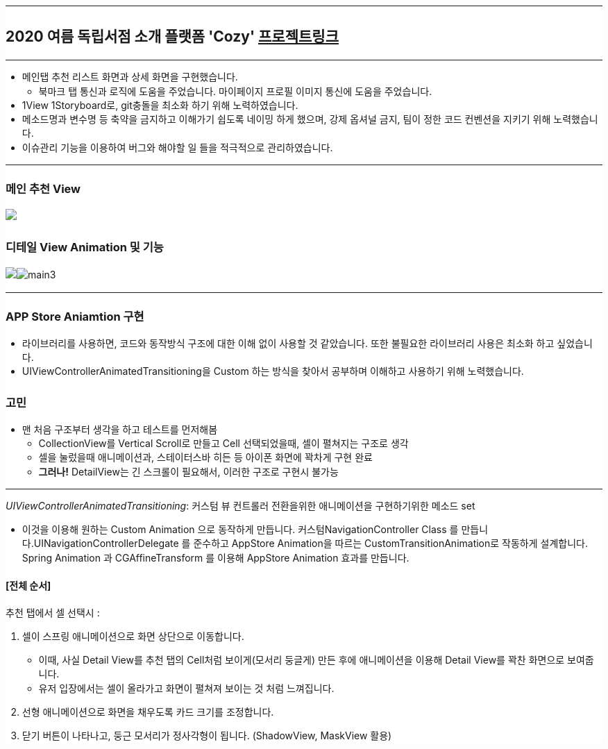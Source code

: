 ***

## 2020 여름 독립서점 소개 플랫폼 'Cozy'   [프로젝트링크](https://github.com/OurCozy/cozy-iOS)

***

- 메인탭 추천 리스트 화면과 상세 화면을 구현했습니다.
  - 북마크 탭 통신과 로직에 도움을 주었습니다. 마이페이지 프로필 이미지 통신에 도움을 주었습니다.
- 1View 1Storyboard로, git충돌을 최소화 하기 위해 노력하였습니다.
- 메소드명과 변수명 등 축약을 금지하고 이해가기 쉽도록 네이밍 하게 했으며, 강제 옵셔널 금지,  팀이 정한 코드 컨벤션을 지키기 위해 노력했습니다.
- 이슈관리 기능을 이용하여 버그와 해야할 일 들을 적극적으로 관리하였습니다.

***

### 메인 추천 View

<img src="https://user-images.githubusercontent.com/55793344/101466348-62252580-3984-11eb-92c5-30ac66f824c5.png" width="300"> 

### 디테일 View Animation 및 기능

<img src="https://user-images.githubusercontent.com/55793344/101466457-854fd500-3984-11eb-8786-c2899577b9ff.gif" width="300"><img width="300" alt="main3" src="https://user-images.githubusercontent.com/55793344/101466466-87b22f00-3984-11eb-94c4-209818c15591.gif">

***

### APP Store Aniamtion 구현

* 라이브러리를 사용하면, 코드와 동작방식 구조에 대한 이해 없이 사용할 것 같았습니다. 또한 불필요한 라이브러리 사용은 최소화 하고 싶었습니다.
*  UIViewControllerAnimatedTransitioning을 Custom 하는 방식을 찾아서 공부하며 이해하고 사용하기 위해 노력했습니다.

### 고민

- 맨 처음 구조부터 생각을 하고 테스트를 먼저해봄
  - CollectionView를 Vertical Scroll로 만들고 Cell 선택되었을때, 셀이 펼쳐지는 구조로 생각
  - 셀을 눌렀을때 애니메이션과, 스테이터스바 히든 등 아이폰 화면에 꽉차게 구현 완료
  - **그러나!** DetailView는 긴 스크롤이 필요해서, 이러한 구조로 구현시 불가능

***

*UIViewControllerAnimatedTransitioning*: 커스텀 뷰 컨트롤러 전환을위한 애니메이션을 구현하기위한 메소드 set

- 이것을 이용해 원하는 Custom Animation 으로 동작하게 만듭니다. 커스텀NavigationController Class 를 만듭니다.UINavigationControllerDelegate 를 준수하고 AppStore Animation을 따르는 CustomTransitionAnimation로 작동하게 설계합니다. Spring Animation 과 CGAffineTransform 를 이용해 AppStore Animation 효과를 만듭니다.

#### [전체 순서]

추천 탭에서 셀 선택시 : 

1. 셀이 스프링 애니메이션으로 화면 상단으로 이동합니다. 
   * 이때, 사실 Detail View를 추천 탭의 Cell처럼 보이게(모서리 둥글게) 만든 후에 애니메이션을 이용해 Detail View를 꽉찬 화면으로 보여줍니다.
   * 유저 입장에서는 셀이 올라가고 화면이 펼쳐져 보이는 것 처럼 느껴집니다.

2. 선형 애니메이션으로 화면을 채우도록 카드 크기를 조정합니다.
3. 닫기 버튼이 나타나고, 둥근 모서리가 정사각형이 됩니다. (ShadowView, MaskView 활용)
